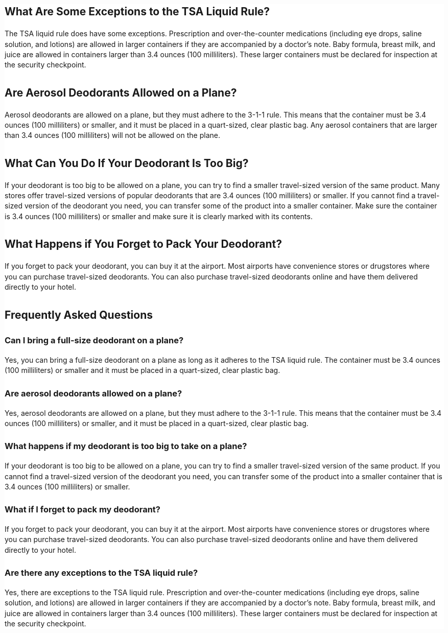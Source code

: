 <h2>What Are Some Exceptions to the TSA Liquid Rule?</h2>

The TSA liquid rule does have some exceptions. Prescription and over-the-counter medications (including eye drops, saline solution, and lotions) are allowed in larger containers if they are accompanied by a doctor’s note. Baby formula, breast milk, and juice are allowed in containers larger than 3.4 ounces (100 milliliters). These larger containers must be declared for inspection at the security checkpoint.

<h2>Are Aerosol Deodorants Allowed on a Plane?</h2>

Aerosol deodorants are allowed on a plane, but they must adhere to the 3-1-1 rule. This means that the container must be 3.4 ounces (100 milliliters) or smaller, and it must be placed in a quart-sized, clear plastic bag. Any aerosol containers that are larger than 3.4 ounces (100 milliliters) will not be allowed on the plane.

<h2>What Can You Do If Your Deodorant Is Too Big?</h2>

If your deodorant is too big to be allowed on a plane, you can try to find a smaller travel-sized version of the same product. Many stores offer travel-sized versions of popular deodorants that are 3.4 ounces (100 milliliters) or smaller. If you cannot find a travel-sized version of the deodorant you need, you can transfer some of the product into a smaller container. Make sure the container is 3.4 ounces (100 milliliters) or smaller and make sure it is clearly marked with its contents.

<h2>What Happens if You Forget to Pack Your Deodorant?</h2>

If you forget to pack your deodorant, you can buy it at the airport. Most airports have convenience stores or drugstores where you can purchase travel-sized deodorants. You can also purchase travel-sized deodorants online and have them delivered directly to your hotel.

<h2>Frequently Asked Questions</h2>

<h3>Can I bring a full-size deodorant on a plane?</h3>
Yes, you can bring a full-size deodorant on a plane as long as it adheres to the TSA liquid rule. The container must be 3.4 ounces (100 milliliters) or smaller and it must be placed in a quart-sized, clear plastic bag.

<h3>Are aerosol deodorants allowed on a plane?</h3>
Yes, aerosol deodorants are allowed on a plane, but they must adhere to the 3-1-1 rule. This means that the container must be 3.4 ounces (100 milliliters) or smaller, and it must be placed in a quart-sized, clear plastic bag.

<h3>What happens if my deodorant is too big to take on a plane?</h3>
If your deodorant is too big to be allowed on a plane, you can try to find a smaller travel-sized version of the same product. If you cannot find a travel-sized version of the deodorant you need, you can transfer some of the product into a smaller container that is 3.4 ounces (100 milliliters) or smaller.

<h3>What if I forget to pack my deodorant?</h3>
If you forget to pack your deodorant, you can buy it at the airport. Most airports have convenience stores or drugstores where you can purchase travel-sized deodorants. You can also purchase travel-sized deodorants online and have them delivered directly to your hotel.

<h3>Are there any exceptions to the TSA liquid rule?</h3>
Yes, there are exceptions to the TSA liquid rule. Prescription and over-the-counter medications (including eye drops, saline solution, and lotions) are allowed in larger containers if they are accompanied by a doctor’s note. Baby formula, breast milk, and juice are allowed in containers larger than 3.4 ounces (100 milliliters). These larger containers must be declared for inspection at the security checkpoint.
